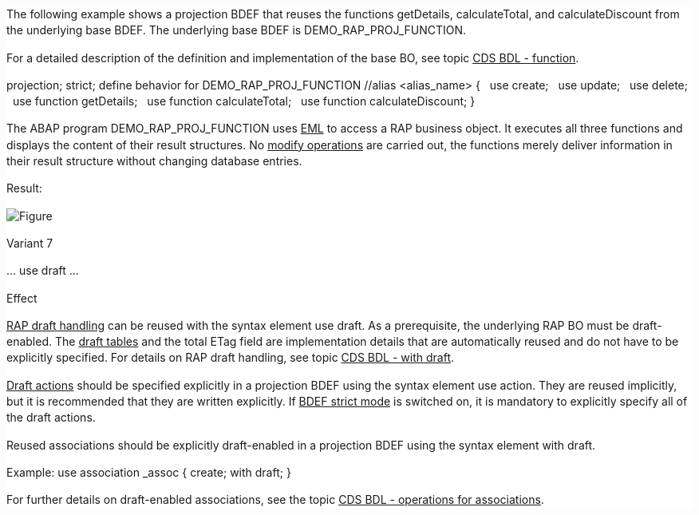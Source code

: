 The following example shows a projection BDEF that reuses the functions getDetails, calculateTotal, and calculateDiscount from the underlying base BDEF. The underlying base BDEF is DEMO\_RAP\_PROJ\_FUNCTION.

For a detailed description of the definition and implementation of the base BO, see topic [CDS BDL - function](https://help.sap.com/doc/abapdocu_756_index_htm/7.56/en-US/abenbdl_function_abexa.htm).

projection;
strict;
define behavior for DEMO\_RAP\_PROJ\_FUNCTION //alias <alias\_name>
{
  use create;
  use update;
  use delete;
  use function getDetails;
  use function calculateTotal;
  use function calculateDiscount;
}

The ABAP program DEMO\_RAP\_PROJ\_FUNCTION uses [EML](https://help.sap.com/doc/abapdocu_756_index_htm/7.56/en-US/abeneml_glosry.htm "Glossary Entry") to access a RAP business object. It executes all three functions and displays the content of their result structures. No [modify operations](https://help.sap.com/doc/abapdocu_756_index_htm/7.56/en-US/abenrap_modify_operation_glosry.htm "Glossary Entry") are carried out, the functions merely deliver information in their result structure without changing database entries.

Result:

![Figure](bdoc_function.png)

Variant 7   

... use draft ...

Effect

[RAP draft handling](https://help.sap.com/doc/abapdocu_756_index_htm/7.56/en-US/abenrap_draft_handling_glosry.htm "Glossary Entry") can be reused with the syntax element use draft. As a prerequisite, the underlying RAP BO must be draft-enabled. The [draft tables](https://help.sap.com/doc/abapdocu_756_index_htm/7.56/en-US/abendraft_table_glosry.htm "Glossary Entry") and the total ETag field are implementation details that are automatically reused and do not have to be explicitly specified. For details on RAP draft handling, see topic [CDS BDL - with draft](https://help.sap.com/doc/abapdocu_756_index_htm/7.56/en-US/abenbdl_with_draft.htm).

[Draft actions](https://help.sap.com/doc/abapdocu_756_index_htm/7.56/en-US/abenbdl_draft_action.htm) should be specified explicitly in a projection BDEF using the syntax element use action. They are reused implicitly, but it is recommended that they are written explicitly. If [BDEF strict mode](https://help.sap.com/doc/abapdocu_756_index_htm/7.56/en-US/abenbdl_strict.htm) is switched on, it is mandatory to explicitly specify all of the draft actions.

Reused associations should be explicitly draft-enabled in a projection BDEF using the syntax element with draft.

Example: use association \_assoc { create; with draft; }

For further details on draft-enabled associations, see the topic [CDS BDL - operations for associations](https://help.sap.com/doc/abapdocu_756_index_htm/7.56/en-US/abenbdl_association.htm).
